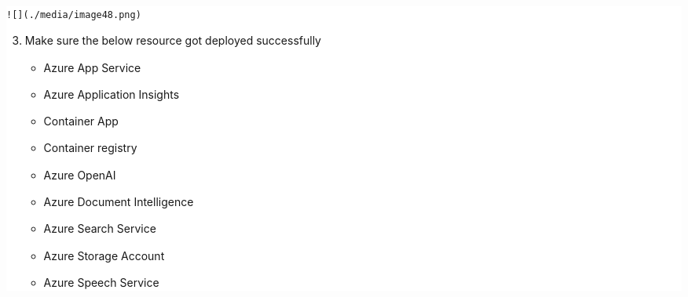     ![](./media/image48.png)

3.  Make sure the below resource got deployed successfully

    - Azure App Service
    
    - Azure Application Insights
    
    - Container App
    
    - Container registry
    
    - Azure OpenAI
    
    - Azure Document Intelligence
    
    - Azure Search Service
    
    - Azure Storage Account
    
    - Azure Speech Service
